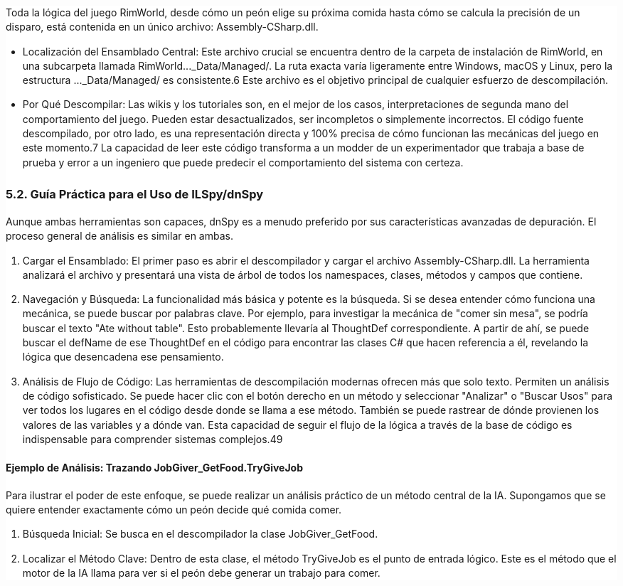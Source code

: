 Toda la lógica del juego RimWorld, desde cómo un peón elige su próxima comida hasta cómo se calcula la precisión de un disparo, está contenida en un único archivo: Assembly-CSharp.dll.

- Localización del Ensamblado Central: Este archivo crucial se encuentra dentro de la carpeta de instalación de RimWorld, en una subcarpeta llamada RimWorld..._Data/Managed/. La ruta exacta varía ligeramente entre Windows, macOS y Linux, pero la estructura ..._Data/Managed/ es consistente.6 Este archivo es el objetivo principal de cualquier esfuerzo de descompilación.
    
- Por Qué Descompilar: Las wikis y los tutoriales son, en el mejor de los casos, interpretaciones de segunda mano del comportamiento del juego. Pueden estar desactualizados, ser incompletos o simplemente incorrectos. El código fuente descompilado, por otro lado, es una representación directa y 100% precisa de cómo funcionan las mecánicas del juego en este momento.7 La capacidad de leer este código transforma a un modder de un experimentador que trabaja a base de prueba y error a un ingeniero que puede predecir el comportamiento del sistema con certeza.
    

  

### 5.2. Guía Práctica para el Uso de ILSpy/dnSpy

  

Aunque ambas herramientas son capaces, dnSpy es a menudo preferido por sus características avanzadas de depuración. El proceso general de análisis es similar en ambas.

1. Cargar el Ensamblado: El primer paso es abrir el descompilador y cargar el archivo Assembly-CSharp.dll. La herramienta analizará el archivo y presentará una vista de árbol de todos los namespaces, clases, métodos y campos que contiene.
    
2. Navegación y Búsqueda: La funcionalidad más básica y potente es la búsqueda. Si se desea entender cómo funciona una mecánica, se puede buscar por palabras clave. Por ejemplo, para investigar la mecánica de "comer sin mesa", se podría buscar el texto "Ate without table". Esto probablemente llevaría al ThoughtDef correspondiente. A partir de ahí, se puede buscar el defName de ese ThoughtDef en el código para encontrar las clases C# que hacen referencia a él, revelando la lógica que desencadena ese pensamiento.
    
3. Análisis de Flujo de Código: Las herramientas de descompilación modernas ofrecen más que solo texto. Permiten un análisis de código sofisticado. Se puede hacer clic con el botón derecho en un método y seleccionar "Analizar" o "Buscar Usos" para ver todos los lugares en el código desde donde se llama a ese método. También se puede rastrear de dónde provienen los valores de las variables y a dónde van. Esta capacidad de seguir el flujo de la lógica a través de la base de código es indispensable para comprender sistemas complejos.49
    

  

#### Ejemplo de Análisis: Trazando JobGiver_GetFood.TryGiveJob

  

Para ilustrar el poder de este enfoque, se puede realizar un análisis práctico de un método central de la IA. Supongamos que se quiere entender exactamente cómo un peón decide qué comida comer.

1. Búsqueda Inicial: Se busca en el descompilador la clase JobGiver_GetFood.
    
2. Localizar el Método Clave: Dentro de esta clase, el método TryGiveJob es el punto de entrada lógico. Este es el método que el motor de la IA llama para ver si el peón debe generar un trabajo para comer.
    